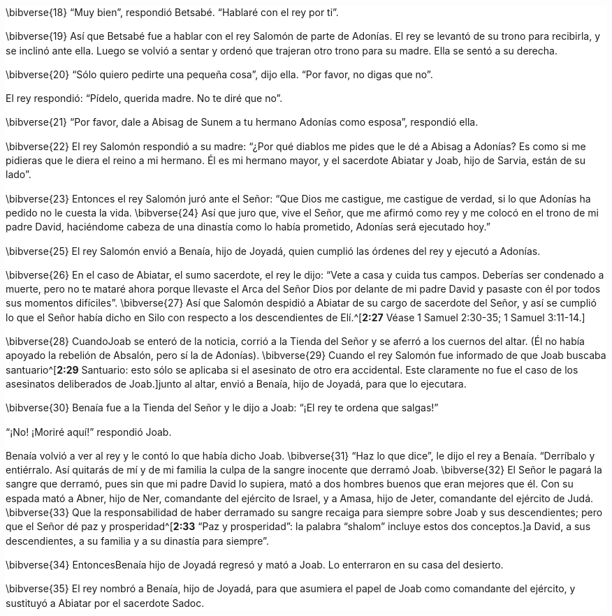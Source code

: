 \bibverse{18} “Muy bien”, respondió Betsabé. “Hablaré con el rey por ti”. 

\bibverse{19} Así que Betsabé fue a hablar con el rey Salomón de parte de Adonías. El rey se levantó de su trono para recibirla, y se inclinó ante ella. Luego se volvió a sentar y ordenó que trajeran otro trono para su madre. Ella se sentó a su derecha. 

\bibverse{20} “Sólo quiero pedirte una pequeña cosa”, dijo ella. “Por favor, no digas que no”. 

El rey respondió: “Pídelo, querida madre. No te diré que no”. 

\bibverse{21} “Por favor, dale a Abisag de Sunem a tu hermano Adonías como esposa”, respondió ella. 

\bibverse{22} El rey Salomón respondió a su madre: “¿Por qué diablos me pides que le dé a Abisag a Adonías? Es como si me pidieras que le diera el reino a mi hermano. Él es mi hermano mayor, y el sacerdote Abiatar y Joab, hijo de Sarvia, están de su lado”. 

\bibverse{23} Entonces el rey Salomón juró ante el Señor: “Que Dios me castigue, me castigue de verdad, si lo que Adonías ha pedido no le cuesta la vida. \bibverse{24} Así que juro que, vive el Señor, que me afirmó como rey y me colocó en el trono de mi padre David, haciéndome cabeza de una dinastía como lo había prometido, Adonías será ejecutado hoy.” 

\bibverse{25} El rey Salomón envió a Benaía, hijo de Joyadá, quien cumplió las órdenes del rey y ejecutó a Adonías. 

\bibverse{26} En el caso de Abiatar, el sumo sacerdote, el rey le dijo: “Vete a casa y cuida tus campos. Deberías ser condenado a muerte, pero no te mataré ahora porque llevaste el Arca del Señor Dios por delante de mi padre David y pasaste con él por todos sus momentos difíciles”. \bibverse{27} Así que Salomón despidió a Abiatar de su cargo de sacerdote del Señor, y así se cumplió lo que el Señor había dicho en Silo con respecto a los descendientes de Elí.^[**2:27** Véase 1 Samuel 2:30-35; 1 Samuel 3:11-14.] 


\bibverse{28} CuandoJoab se enteró de la noticia, corrió a la Tienda del Señor y se aferró a los cuernos del altar. (Él no había apoyado la rebelión de Absalón, pero sí la de Adonías). \bibverse{29} Cuando el rey Salomón fue informado de que Joab buscaba santuario^[**2:29** Santuario: esto sólo se aplicaba si el asesinato de otro era accidental. Este claramente no fue el caso de los asesinatos deliberados de Joab.]junto al altar, envió a Benaía, hijo de Joyadá, para que lo ejecutara. 


\bibverse{30} Benaía fue a la Tienda del Señor y le dijo a Joab: “¡El rey te ordena que salgas!” 

“¡No! ¡Moriré aquí!” respondió Joab. 

Benaía volvió a ver al rey y le contó lo que había dicho Joab. \bibverse{31} “Haz lo que dice”, le dijo el rey a Benaía. “Derríbalo y entiérralo. Así quitarás de mí y de mi familia la culpa de la sangre inocente que derramó Joab. \bibverse{32} El Señor le pagará la sangre que derramó, pues sin que mi padre David lo supiera, mató a dos hombres buenos que eran mejores que él. Con su espada mató a Abner, hijo de Ner, comandante del ejército de Israel, y a Amasa, hijo de Jeter, comandante del ejército de Judá. \bibverse{33} Que la responsabilidad de haber derramado su sangre recaiga para siempre sobre Joab y sus descendientes; pero que el Señor dé paz y prosperidad^[**2:33** “Paz y prosperidad”: la palabra “shalom” incluye estos dos conceptos.]a David, a sus descendientes, a su familia y a su dinastía para siempre”. 


\bibverse{34} EntoncesBenaía hijo de Joyadá regresó y mató a Joab. Lo enterraron en su casa del desierto. 

\bibverse{35} El rey nombró a Benaía, hijo de Joyadá, para que asumiera el papel de Joab como comandante del ejército, y sustituyó a Abiatar por el sacerdote Sadoc. 
